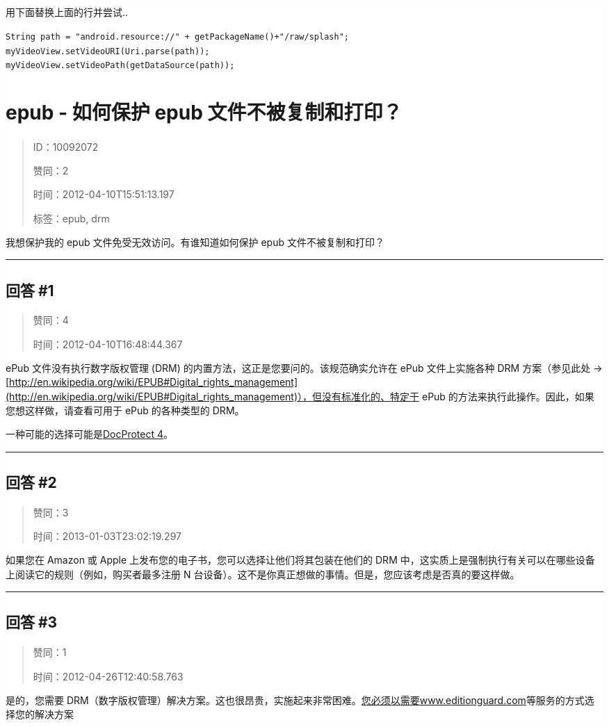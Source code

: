 用下面替换上面的行并尝试..

```
String path = "android.resource://" + getPackageName()+"/raw/splash";
myVideoView.setVideoURI(Uri.parse(path));
myVideoView.setVideoPath(getDataSource(path)); 
```

# epub - 如何保护 epub 文件不被复制和打印？

> ID：10092072
> 
> 赞同：2
> 
> 时间：2012-04-10T15:51:13.197
> 
> 标签：epub, drm

我想保护我的 epub 文件免受无效访问。有谁知道如何保护 epub 文件不被复制和打印？

* * *

## 回答 #1

> 赞同：4
> 
> 时间：2012-04-10T16:48:44.367

ePub 文件没有执行数字版权管理 (DRM) 的内置方法，这正是您要问的。该规范确实允许在 ePub 文件上实施各种 DRM 方案（参见此处 -> [http://en.wikipedia.org/wiki/EPUB#Digital_rights_management](http://en.wikipedia.org/wiki/EPUB#Digital_rights_management)），但没有标准化的、特定于 ePub 的方法来执行此操作。因此，如果您想这样做，请查看可用于 ePub 的各种类型的 DRM。

一种可能的选择可能是[DocProtect 4](http://www.excelsoftware.com/news_docprotect_400.html)。

* * *

## 回答 #2

> 赞同：3
> 
> 时间：2013-01-03T23:02:19.297

如果您在 Amazon 或 Apple 上发布您的电子书，您可以选择让他们将其包装在他们的 DRM 中，这实质上是强制执行有关可以在哪些设备上阅读它的规则（例如，购买者最多注册 N 台设备）。这不是你真正想做的事情。但是，您应该考虑是否真的要这样做。

* * *

## 回答 #3

> 赞同：1
> 
> 时间：2012-04-26T12:40:58.763

是的，您需要 DRM（数字版权管理）解决方案。这也很昂贵，实施起来非常困难。[您必须以需要www.editionguard.com](http://www.editionguard.com)等服务的方式选择您的解决方案
